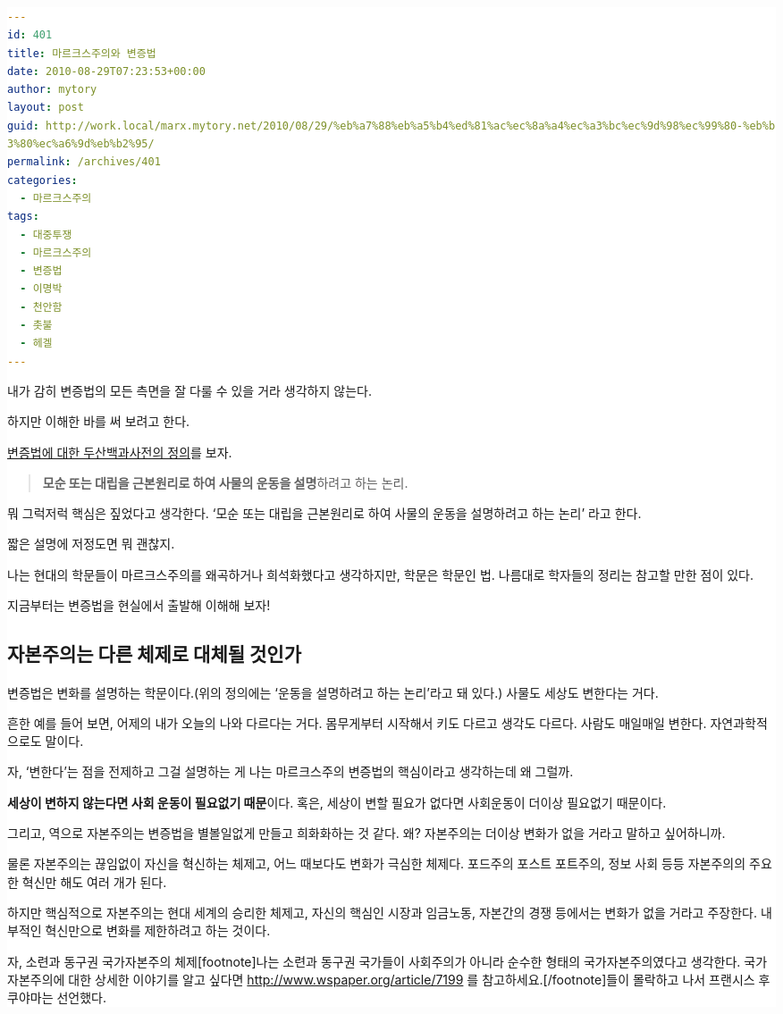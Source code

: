 ```yaml
---
id: 401
title: 마르크스주의와 변증법
date: 2010-08-29T07:23:53+00:00
author: mytory
layout: post
guid: http://work.local/marx.mytory.net/2010/08/29/%eb%a7%88%eb%a5%b4%ed%81%ac%ec%8a%a4%ec%a3%bc%ec%9d%98%ec%99%80-%eb%b3%80%ec%a6%9d%eb%b2%95/
permalink: /archives/401
categories:
  - 마르크스주의
tags:
  - 대중투쟁
  - 마르크스주의
  - 변증법
  - 이명박
  - 천안함
  - 촛불
  - 헤겔
---
```

내가 감히 변증법의 모든 측면을 잘 다룰 수 있을 거라 생각하지 않는다.

하지만 이해한 바를 써 보려고 한다.

<a href="http://100.naver.com/100.nhn?docid=75327" target="_blank" title="[http://100.naver.com/100.nhn?docid=75327]로 이동합니다.">변증법에 대한 두산백과사전의 정의</a>를 보자.

> **모순 또는 대립을 근본원리로 하여 사물의 운동을 설명**하려고 하는 논리. 

뭐 그럭저럭 핵심은 짚었다고 생각한다. &#8216;모순 또는 대립을 근본원리로 하여 사물의 운동을 설명하려고 하는 논리&#8217; 라고 한다.

짧은 설명에 저정도면 뭐 괜찮지.

나는 현대의 학문들이 마르크스주의를 왜곡하거나 희석화했다고 생각하지만, 학문은 학문인 법. 나름대로 학자들의 정리는 참고할 만한 점이 있다.

지금부터는 변증법을 현실에서 출발해 이해해 보자!

## 자본주의는 다른 체제로 대체될 것인가

변증법은 변화를 설명하는 학문이다.(위의 정의에는 &#8216;운동을 설명하려고 하는 논리&#8217;라고 돼 있다.) 사물도 세상도 변한다는 거다. 

흔한 예를 들어 보면, 어제의 내가 오늘의 나와 다르다는 거다. 몸무게부터 시작해서 키도 다르고 생각도 다르다. 사람도 매일매일 변한다. 자연과학적으로도 말이다.

자, &#8216;변한다&#8217;는 점을 전제하고 그걸 설명하는 게 나는 마르크스주의 변증법의 핵심이라고 생각하는데 왜 그럴까.

**세상이 변하지 않는다면 사회 운동이 필요없기 때문**이다. 혹은, 세상이 변할 필요가 없다면 사회운동이 더이상 필요없기 때문이다.

그리고, 역으로 자본주의는 변증법을 별볼일없게 만들고 희화화하는 것 같다. 왜? 자본주의는 더이상 변화가 없을 거라고 말하고 싶어하니까.

물론 자본주의는 끊임없이 자신을 혁신하는 체제고, 어느 때보다도 변화가 극심한 체제다. 포드주의 포스트 포트주의, 정보 사회 등등 자본주의의 주요한 혁신만 해도 여러 개가 된다.

하지만 핵심적으로 자본주의는 현대 세계의 승리한 체제고, 자신의 핵심인 시장과 임금노동, 자본간의 경쟁 등에서는 변화가 없을 거라고 주장한다. 내부적인 혁신만으로 변화를 제한하려고 하는 것이다.

자, 소련과 동구권 국가자본주의 체제[footnote]나는 소련과 동구권 국가들이 사회주의가 아니라 순수한 형태의 국가자본주의였다고 생각한다. 국가자본주의에 대한 상세한 이야기를 알고 싶다면 http://www.wspaper.org/article/7199 를 참고하세요.[/footnote]들이 몰락하고 나서 프랜시스 후쿠야마는 선언했다.
